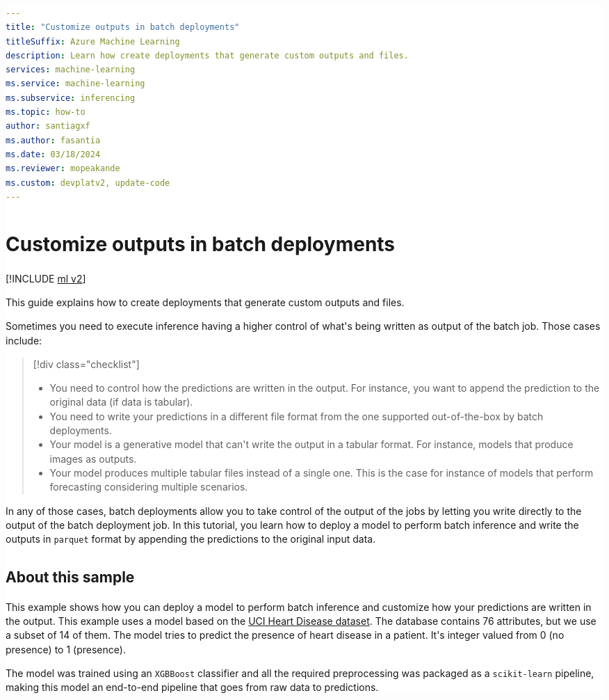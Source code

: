 ```yaml
---
title: "Customize outputs in batch deployments"
titleSuffix: Azure Machine Learning
description: Learn how create deployments that generate custom outputs and files.
services: machine-learning
ms.service: machine-learning
ms.subservice: inferencing
ms.topic: how-to
author: santiagxf
ms.author: fasantia
ms.date: 03/18/2024
ms.reviewer: mopeakande
ms.custom: devplatv2, update-code
---
```


# Customize outputs in batch deployments

[!INCLUDE [ml v2](includes/machine-learning-dev-v2.md)]

This guide explains how to create deployments that generate custom outputs and files.

Sometimes you need to execute inference having a higher control of what's being written as output of the batch job. Those cases include:

> [!div class="checklist"]
> * You need to control how the predictions are written in the output. For instance, you want to append the prediction to the original data (if data is tabular).
> * You need to write your predictions in a different file format from the one supported out-of-the-box by batch deployments.
> * Your model is a generative model that can't write the output in a tabular format. For instance, models that produce images as outputs.
> * Your model produces multiple tabular files instead of a single one. This is the case for instance of models that perform forecasting considering multiple scenarios.

In any of those cases, batch deployments allow you to take control of the output of the jobs by letting you write directly to the output of the batch deployment job. In this tutorial, you learn how to deploy a model to perform batch inference and write the outputs in `parquet` format by appending the predictions to the original input data.

## About this sample

This example shows how you can deploy a model to perform batch inference and customize how your predictions are written in the output. This example uses a model based on the [UCI Heart Disease dataset](https://archive.ics.uci.edu/ml/datasets/Heart+Disease). The database contains 76 attributes, but we use a subset of 14 of them. The model tries to predict the presence of heart disease in a patient. It's integer valued from 0 (no presence) to 1 (presence).

The model was trained using an `XGBBoost` classifier and all the required preprocessing was packaged as a `scikit-learn` pipeline, making this model an end-to-end pipeline that goes from raw data to predictions.
